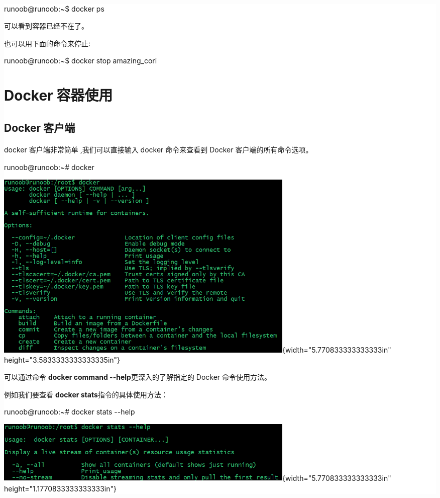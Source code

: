runoob@runoob:\~\$ docker ps

可以看到容器已经不在了。

也可以用下面的命令来停止:

runoob@runoob:\~\$ docker stop amazing_cori

# Docker 容器使用

## Docker 客户端

docker 客户端非常简单 ,我们可以直接输入 docker 命令来查看到 Docker
客户端的所有命令选项。

runoob@runoob:\~# docker

![](./media/image6.png){width="5.770833333333333in"
height="3.5833333333333335in"}

可以通过命令 **docker command \--help**更深入的了解指定的 Docker
命令使用方法。

例如我们要查看 **docker stats**指令的具体使用方法：

runoob@runoob:\~# docker stats \--help

![](./media/image7.png){width="5.770833333333333in"
height="1.1770833333333333in"}
